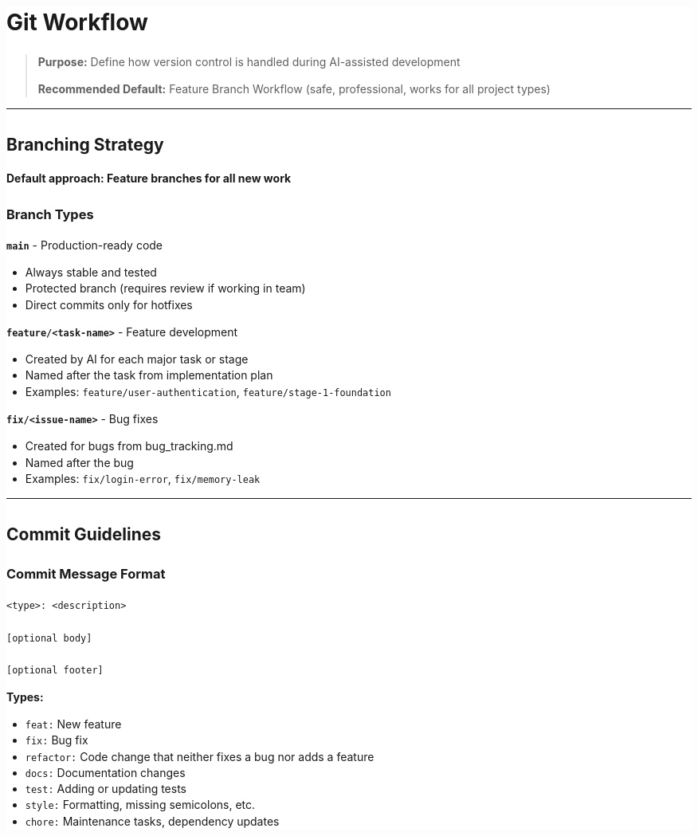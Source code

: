 # Git Workflow

> **Purpose:** Define how version control is handled during AI-assisted development
>
> **Recommended Default:** Feature Branch Workflow (safe, professional, works for all project types)

---

## Branching Strategy

**Default approach: Feature branches for all new work**

### Branch Types

**`main`** - Production-ready code
- Always stable and tested
- Protected branch (requires review if working in team)
- Direct commits only for hotfixes

**`feature/<task-name>`** - Feature development
- Created by AI for each major task or stage
- Named after the task from implementation plan
- Examples: `feature/user-authentication`, `feature/stage-1-foundation`

**`fix/<issue-name>`** - Bug fixes
- Created for bugs from bug_tracking.md
- Named after the bug
- Examples: `fix/login-error`, `fix/memory-leak`

---

## Commit Guidelines

### Commit Message Format

```
<type>: <description>

[optional body]

[optional footer]
```

**Types:**
- `feat:` New feature
- `fix:` Bug fix
- `refactor:` Code change that neither fixes a bug nor adds a feature
- `docs:` Documentation changes
- `test:` Adding or updating tests
- `style:` Formatting, missing semicolons, etc.
- `chore:` Maintenance tasks, dependency updates

